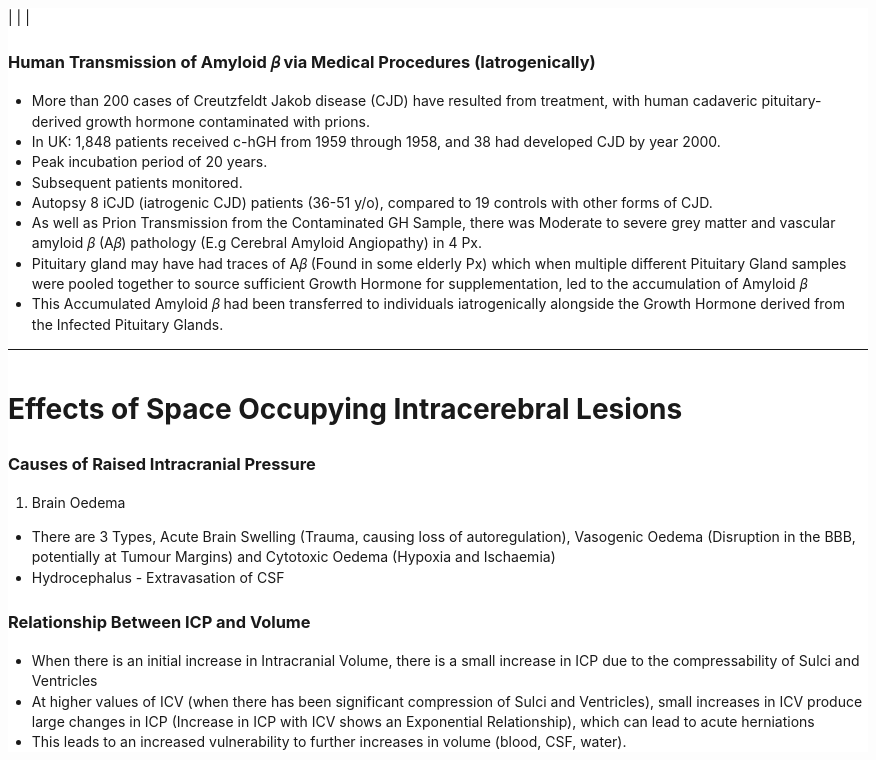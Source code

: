 |  |  |

### Human Transmission of Amyloid 𝛽 via Medical Procedures (Iatrogenically)

- More than 200 cases of Creutzfeldt Jakob disease (CJD) have resulted from treatment, with human cadaveric pituitary-derived growth hormone contaminated with prions.
- In UK: 1,848 patients received c-hGH from 1959 through 1958, and 38 had developed CJD by year 2000.
- Peak incubation period of 20 years.
- Subsequent patients monitored.
- Autopsy 8 iCJD (iatrogenic CJD) patients (36-51 y/o), compared to 19 controls with other forms of CJD.
- As well as Prion Transmission from the Contaminated GH Sample, there was Moderate to severe grey matter and vascular amyloid 𝛽 (A𝛽) pathology (E.g Cerebral Amyloid Angiopathy) in 4 Px.
- Pituitary gland may have had traces of A𝛽 (Found in some elderly Px) which when multiple different Pituitary Gland samples were pooled together to source sufficient Growth Hormone for supplementation, led to the accumulation of Amyloid 𝛽
- This Accumulated Amyloid 𝛽 had been transferred to individuals iatrogenically alongside the Growth Hormone derived from the Infected Pituitary Glands.

---

# Effects of Space Occupying Intracerebral Lesions

### Causes of Raised Intracranial Pressure

1. Brain Oedema
- There are 3 Types, Acute Brain Swelling (Trauma, causing loss of autoregulation), Vasogenic Oedema (Disruption in the BBB, potentially at Tumour Margins) and Cytotoxic Oedema (Hypoxia and Ischaemia)
- Hydrocephalus - Extravasation of CSF

### Relationship Between ICP and Volume

- When there is an initial increase in Intracranial Volume, there is a small increase in ICP due to the compressability of Sulci and Ventricles
- At higher values of ICV (when there has been significant compression of Sulci and Ventricles), small increases in ICV produce large changes in ICP (Increase in ICP with ICV shows an Exponential Relationship), which can lead to acute herniations
- This leads to an increased vulnerability to further increases in volume (blood, CSF, water).
